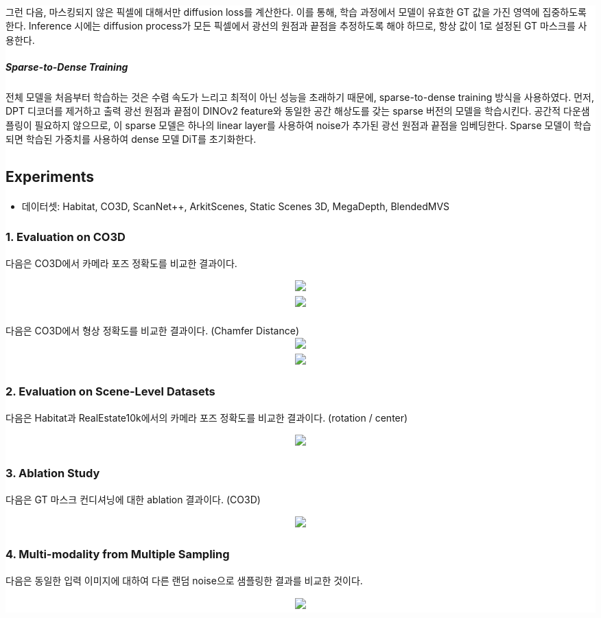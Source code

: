 그런 다음, 마스킹되지 않은 픽셀에 대해서만 diffusion loss를 계산한다. 이를 통해, 학습 과정에서 모델이 유효한 GT 값을 가진 영역에 집중하도록 한다. Inference 시에는 diffusion process가 모든 픽셀에서 광선의 원점과 끝점을 추정하도록 해야 하므로, 항상 값이 1로 설정된 GT 마스크를 사용한다.

##### Sparse-to-Dense Training
전체 모델을 처음부터 학습하는 것은 수렴 속도가 느리고 최적이 아닌 성능을 초래하기 때문에, sparse-to-dense training 방식을 사용하였다. 먼저, DPT 디코더를 제거하고 출력 광선 원점과 끝점이 DINOv2 feature와 동일한 공간 해상도를 갖는 sparse 버전의 모델을 학습시킨다. 공간적 다운샘플링이 필요하지 않으므로, 이 sparse 모델은 하나의 linear layer를 사용하여 noise가 추가된 광선 원점과 끝점을 임베딩한다. Sparse 모델이 학습되면 학습된 가중치를 사용하여 dense 모델 DiT를 초기화한다. 

## Experiments
- 데이터셋: Habitat, CO3D, ScanNet++, ArkitScenes, Static Scenes 3D, MegaDepth, BlendedMVS

### 1. Evaluation on CO3D
다음은 CO3D에서 카메라 포즈 정확도를 비교한 결과이다.

<center><img src='{{"/assets/img/diffusion-sfm/diffusion-sfm-fig4.webp" | relative_url}}' width="100%"></center>
<span style="display: block; margin: 1px 0;"></span>
<center><img src='{{"/assets/img/diffusion-sfm/diffusion-sfm-table1.webp" | relative_url}}' width="90%"></center>
<br>
다음은 CO3D에서 형상 정확도를 비교한 결과이다. (Chamfer Distance)

<center><img src='{{"/assets/img/diffusion-sfm/diffusion-sfm-fig3.webp" | relative_url}}' width="100%"></center>
<span style="display: block; margin: 1px 0;"></span>
<center><img src='{{"/assets/img/diffusion-sfm/diffusion-sfm-table2.webp" | relative_url}}' width="45%"></center>

### 2. Evaluation on Scene-Level Datasets
다음은 Habitat과 RealEstate10k에서의 카메라 포즈 정확도를 비교한 결과이다. (rotation / center)

<center><img src='{{"/assets/img/diffusion-sfm/diffusion-sfm-table3.webp" | relative_url}}' width="50%"></center>

### 3. Ablation Study
다음은 GT 마스크 컨디셔닝에 대한 ablation 결과이다. (CO3D)

<center><img src='{{"/assets/img/diffusion-sfm/diffusion-sfm-table4.webp" | relative_url}}' width="45%"></center>

### 4. Multi-modality from Multiple Sampling
다음은 동일한 입력 이미지에 대하여 다른 랜덤 noise으로 샘플링한 결과를 비교한 것이다.

<center><img src='{{"/assets/img/diffusion-sfm/diffusion-sfm-fig5.webp" | relative_url}}' width="77%"></center>